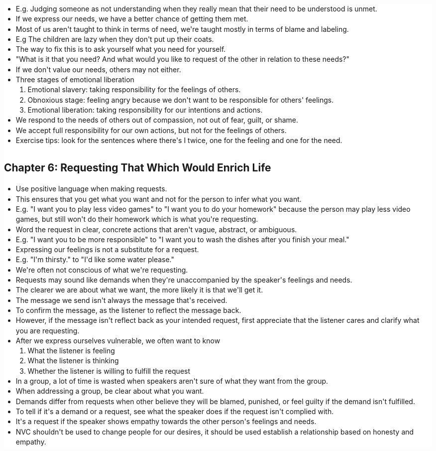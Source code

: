 - E.g. Judging someone as not understanding when they really mean that their need to be understood is unmet.
- If we express our needs, we have a better chance of getting them met.
- Most of us aren't taught to think in terms of need, we're taught mostly in terms of blame and labeling.
- E.g The children are lazy when they don't put up their coats.
- The way to fix this is to ask yourself what you need for yourself.
- "What is it that you need? And what would you like to request of the other in relation to these needs?"
- If we don't value our needs, others may not either.
- Three stages of emotional liberation
    1. Emotional slavery: taking responsibility for the feelings of others.
    2. Obnoxious stage: feeling angry because we don't want to be responsible for others' feelings.
    3. Emotional liberation: taking responsibility for our intentions and actions.
- We respond to the needs of others out of compassion, not out of fear, guilt, or shame.
- We accept full responsibility for our own actions, but not for the feelings of others.
- Exercise tips: look for the sentences where there's I twice, one for the feeling and one for the need.

## Chapter 6: Requesting That Which Would Enrich Life

- Use positive language when making requests.
- This ensures that you get what you want and not for the person to infer what you want.
- E.g. "I want you to play less video games" to "I want you to do your homework" because the person may play less video games, but still won't do their homework which is what you're requesting.
- Word the request in clear, concrete actions that aren't vague, abstract, or ambiguous.
- E.g. "I want you to be more responsible" to "I want you to wash the dishes after you finish your meal."
- Expressing our feelings is not a substitute for a request.
- E.g. "I'm thirsty." to "I'd like some water please."
- We're often not conscious of what we're requesting.
- Requests may sound like demands when they're unaccompanied by the speaker's feelings and needs.
- The clearer we are about what we want, the more likely it is that we'll get it.
- The message we send isn't always the message that's received.
- To confirm the message, as the listener to reflect the message back.
- However, if the message isn't reflect back as your intended request, first appreciate that the listener cares and clarify what you are requesting.
- After we express ourselves vulnerable, we often want to know
    1. What the listener is feeling
    2. What the listener is thinking
    3. Whether the listener is willing to fulfill the request
- In a group, a lot of time is wasted when speakers aren't sure of what they want from the group.
- When addressing a group, be clear about what you want.
- Demands differ from requests when other believe they will be blamed, punished, or feel guilty if the demand isn't fulfilled.
- To tell if it's a demand or a request, see what the speaker does if the request isn't complied with.
- It's a request if the speaker shows empathy towards the other person's feelings and needs.
- NVC shouldn't be used to change people for our desires, it should be used establish a relationship based on honesty and empathy.
